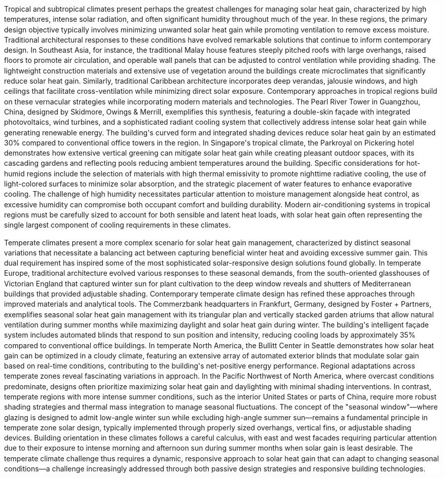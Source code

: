 Tropical and subtropical climates present perhaps the greatest challenges for managing solar heat gain, characterized by high temperatures, intense solar radiation, and often significant humidity throughout much of the year. In these regions, the primary design objective typically involves minimizing unwanted solar heat gain while promoting ventilation to remove excess moisture. Traditional architectural responses to these conditions have evolved remarkable solutions that continue to inform contemporary design. In Southeast Asia, for instance, the traditional Malay house features steeply pitched roofs with large overhangs, raised floors to promote air circulation, and operable wall panels that can be adjusted to control ventilation while providing shading. The lightweight construction materials and extensive use of vegetation around the buildings create microclimates that significantly reduce solar heat gain. Similarly, traditional Caribbean architecture incorporates deep verandas, jalousie windows, and high ceilings that facilitate cross-ventilation while minimizing direct solar exposure. Contemporary approaches in tropical regions build on these vernacular strategies while incorporating modern materials and technologies. The Pearl River Tower in Guangzhou, China, designed by Skidmore, Owings & Merrill, exemplifies this synthesis, featuring a double-skin façade with integrated photovoltaics, wind turbines, and a sophisticated radiant cooling system that collectively address intense solar heat gain while generating renewable energy. The building's curved form and integrated shading devices reduce solar heat gain by an estimated 30% compared to conventional office towers in the region. In Singapore's tropical climate, the Parkroyal on Pickering hotel demonstrates how extensive vertical greening can mitigate solar heat gain while creating pleasant outdoor spaces, with its cascading gardens and reflecting pools reducing ambient temperatures around the building. Specific considerations for hot-humid regions include the selection of materials with high thermal emissivity to promote nighttime radiative cooling, the use of light-colored surfaces to minimize solar absorption, and the strategic placement of water features to enhance evaporative cooling. The challenge of high humidity necessitates particular attention to moisture management alongside heat control, as excessive humidity can compromise both occupant comfort and building durability. Modern air-conditioning systems in tropical regions must be carefully sized to account for both sensible and latent heat loads, with solar heat gain often representing the single largest component of cooling requirements in these climates.

Temperate climates present a more complex scenario for solar heat gain management, characterized by distinct seasonal variations that necessitate a balancing act between capturing beneficial winter heat and avoiding excessive summer gain. This dual requirement has inspired some of the most sophisticated solar-responsive design solutions found globally. In temperate Europe, traditional architecture evolved various responses to these seasonal demands, from the south-oriented glasshouses of Victorian England that captured winter sun for plant cultivation to the deep window reveals and shutters of Mediterranean buildings that provided adjustable shading. Contemporary temperate climate design has refined these approaches through improved materials and analytical tools. The Commerzbank headquarters in Frankfurt, Germany, designed by Foster + Partners, exemplifies seasonal solar heat gain management with its triangular plan and vertically stacked garden atriums that allow natural ventilation during summer months while maximizing daylight and solar heat gain during winter. The building's intelligent façade system includes automated blinds that respond to sun position and intensity, reducing cooling loads by approximately 35% compared to conventional office buildings. In temperate North America, the Bullitt Center in Seattle demonstrates how solar heat gain can be optimized in a cloudy climate, featuring an extensive array of automated exterior blinds that modulate solar gain based on real-time conditions, contributing to the building's net-positive energy performance. Regional adaptations across temperate zones reveal fascinating variations in approach. In the Pacific Northwest of North America, where overcast conditions predominate, designs often prioritize maximizing solar heat gain and daylighting with minimal shading interventions. In contrast, temperate regions with more intense summer conditions, such as the interior United States or parts of China, require more robust shading strategies and thermal mass integration to manage seasonal fluctuations. The concept of the "seasonal window"—where glazing is designed to admit low-angle winter sun while excluding high-angle summer sun—remains a fundamental principle in temperate zone solar design, typically implemented through properly sized overhangs, vertical fins, or adjustable shading devices. Building orientation in these climates follows a careful calculus, with east and west facades requiring particular attention due to their exposure to intense morning and afternoon sun during summer months when solar gain is least desirable. The temperate climate challenge thus requires a dynamic, responsive approach to solar heat gain that can adapt to changing seasonal conditions—a challenge increasingly addressed through both passive design strategies and responsive building technologies.
